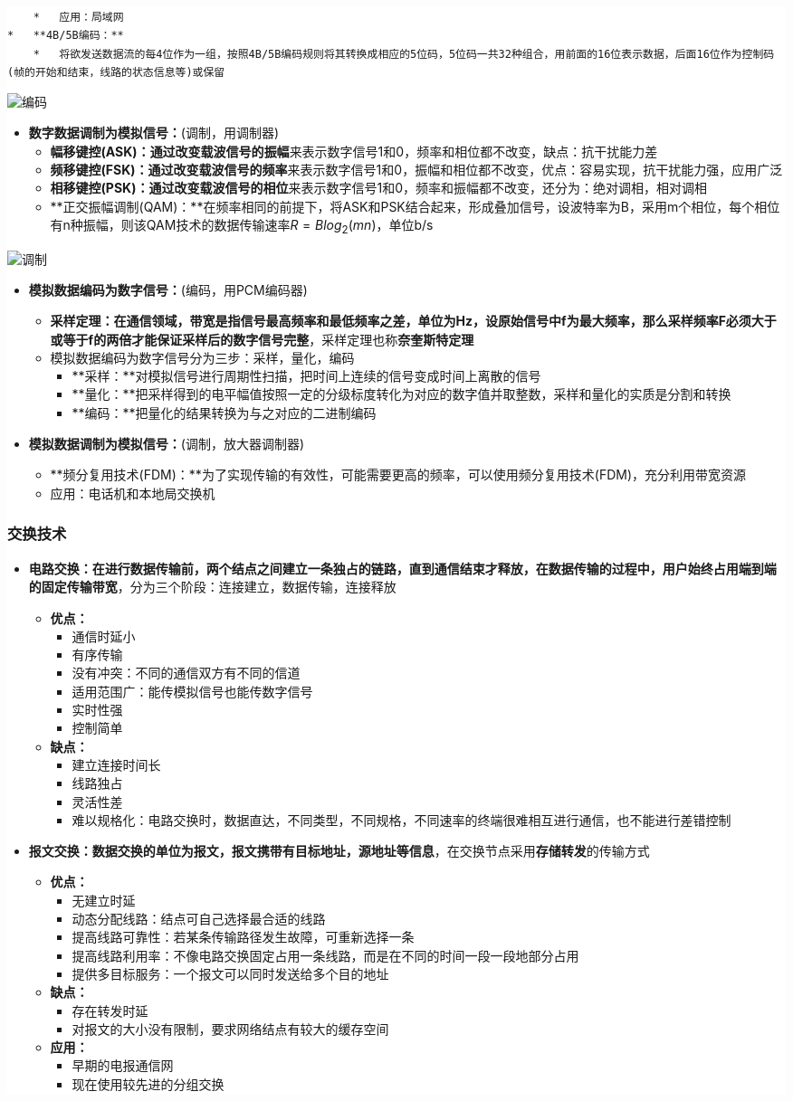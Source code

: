         *   应用：局域网
    *   **4B/5B编码：**
        *   将欲发送数据流的每4位作为一组，按照4B/5B编码规则将其转换成相应的5位码，5位码一共32种组合，用前面的16位表示数据，后面16位作为控制码(帧的开始和结束，线路的状态信息等)或保留

![编码](/Users/coffeeboy/Desktop/考研/assets/a2e51276773e46b8a98470d7ab8f94cc-7538950-7538952-7538964-7538972.png)

*   **数字数据调制为模拟信号：**(调制，用调制器)
    *   **幅移键控(ASK)：**通过改变载波信号的**振幅**来表示数字信号1和0，频率和相位都不改变，缺点：抗干扰能力差
    *   **频移键控(FSK)：**通过改变载波信号的**频率**来表示数字信号1和0，振幅和相位都不改变，优点：容易实现，抗干扰能力强，应用广泛
    *   **相移键控(PSK)：**通过改变载波信号的**相位**来表示数字信号1和0，频率和振幅都不改变，还分为：绝对调相，相对调相
    *   **正交振幅调制(QAM)：**在频率相同的前提下，将ASK和PSK结合起来，形成叠加信号，设波特率为B，采用m个相位，每个相位有n种振幅，则该QAM技术的数据传输速率$R = Blog_2{(mn)}$，单位b/s

![调制](/Users/coffeeboy/Desktop/考研/assets/watermark,type_ZmFuZ3poZW5naGVpdGk,shadow_10,text_aHR0cHM6Ly9ibG9nLmNzZG4ubmV0L3dlaXhpbl80MTg4Mzg5MA==,size_16,color_FFFFFF,t_70.png)

*   **模拟数据编码为数字信号：**(编码，用PCM编码器)
    *   **采样定理：**在通信领域，带宽是指信号最高频率和最低频率之差，单位为Hz，设原始信号中f为最大频率，那么**采样频率F必须大于或等于f的两倍才能保证采样后的数字信号完整**，采样定理也称**奈奎斯特定理**
    *   模拟数据编码为数字信号分为三步：采样，量化，编码
        *   **采样：**对模拟信号进行周期性扫描，把时间上连续的信号变成时间上离散的信号
        *   **量化：**把采样得到的电平幅值按照一定的分级标度转化为对应的数字值并取整数，采样和量化的实质是分割和转换
        *   **编码：**把量化的结果转换为与之对应的二进制编码



*   **模拟数据调制为模拟信号：**(调制，放大器调制器)
    *   **频分复用技术(FDM)：**为了实现传输的有效性，可能需要更高的频率，可以使用频分复用技术(FDM)，充分利用带宽资源
    *   应用：电话机和本地局交换机



### 交换技术

*   **电路交换：**在进行数据传输前，两个结点之间建立一条独占的链路，直到通信结束才释放，在数据传输的过程中，用户始终占用**端到端的固定传输带宽**，分为三个阶段：连接建立，数据传输，连接释放
    *   **优点：**
        *   通信时延小
        *   有序传输
        *   没有冲突：不同的通信双方有不同的信道
        *   适用范围广：能传模拟信号也能传数字信号
        *   实时性强
        *   控制简单
    *   **缺点：**
        *   建立连接时间长
        *   线路独占
        *   灵活性差
        *   难以规格化：电路交换时，数据直达，不同类型，不同规格，不同速率的终端很难相互进行通信，也不能进行差错控制



*   **报文交换：**数据交换的单位为报文，报文携带有**目标地址，源地址等信息**，在交换节点采用**存储转发**的传输方式
    *   **优点：**
        *   无建立时延
        *   动态分配线路：结点可自己选择最合适的线路
        *   提高线路可靠性：若某条传输路径发生故障，可重新选择一条
        *   提高线路利用率：不像电路交换固定占用一条线路，而是在不同的时间一段一段地部分占用
        *   提供多目标服务：一个报文可以同时发送给多个目的地址
    *   **缺点：**
        *   存在转发时延
        *   对报文的大小没有限制，要求网络结点有较大的缓存空间
    *   **应用：**
        *   早期的电报通信网
        *   现在使用较先进的分组交换
